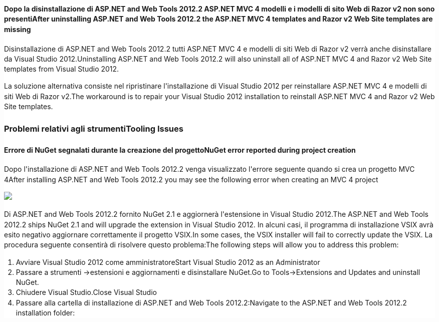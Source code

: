 #### <a name="after-uninstalling-aspnet-and-web-tools-20122-the-aspnet-mvc-4-templates-and-razor-v2-web-site-templates-are-missing"></a><span data-ttu-id="dcdeb-256">Dopo la disinstallazione di ASP.NET and Web Tools 2012.2 ASP.NET MVC 4 modelli e i modelli di sito Web di Razor v2 non sono presenti</span><span class="sxs-lookup"><span data-stu-id="dcdeb-256">After uninstalling ASP.NET and Web Tools 2012.2 the ASP.NET MVC 4 templates and Razor v2 Web Site templates are missing</span></span>

<span data-ttu-id="dcdeb-257">Disinstallazione di ASP.NET and Web Tools 2012.2 tutti ASP.NET MVC 4 e modelli di siti Web di Razor v2 verrà anche disinstallare da Visual Studio 2012.</span><span class="sxs-lookup"><span data-stu-id="dcdeb-257">Uninstalling ASP.NET and Web Tools 2012.2 will also uninstall all of ASP.NET MVC 4 and Razor v2 Web Site templates from Visual Studio 2012.</span></span>

<span data-ttu-id="dcdeb-258">La soluzione alternativa consiste nel ripristinare l'installazione di Visual Studio 2012 per reinstallare ASP.NET MVC 4 e modelli di siti Web di Razor v2.</span><span class="sxs-lookup"><span data-stu-id="dcdeb-258">The workaround is to repair your Visual Studio 2012 installation to reinstall ASP.NET MVC 4 and Razor v2 Web Site templates.</span></span>

### <a name="tooling-issues"></a><span data-ttu-id="dcdeb-259">Problemi relativi agli strumenti</span><span class="sxs-lookup"><span data-stu-id="dcdeb-259">Tooling Issues</span></span>

#### <a name="nuget-error-reported-during-project-creation"></a><span data-ttu-id="dcdeb-260">Errore di NuGet segnalati durante la creazione del progetto</span><span class="sxs-lookup"><span data-stu-id="dcdeb-260">NuGet error reported during project creation</span></span>

<span data-ttu-id="dcdeb-261">Dopo l'installazione di ASP.NET and Web Tools 2012.2 venga visualizzato l'errore seguente quando si crea un progetto MVC 4</span><span class="sxs-lookup"><span data-stu-id="dcdeb-261">After installing ASP.NET and Web Tools 2012.2 you may see the following error when creating an MVC 4 project</span></span>

![](aspnet-and-web-tools-20122-release-notes/_static/image1.png)

<span data-ttu-id="dcdeb-262">Di ASP.NET and Web Tools 2012.2 fornito NuGet 2.1 e aggiornerà l'estensione in Visual Studio 2012.</span><span class="sxs-lookup"><span data-stu-id="dcdeb-262">The ASP.NET and Web Tools 2012.2 ships NuGet 2.1 and will upgrade the extension in Visual Studio 2012.</span></span> <span data-ttu-id="dcdeb-263">In alcuni casi, il programma di installazione VSIX avrà esito negativo aggiornare correttamente il progetto VSIX.</span><span class="sxs-lookup"><span data-stu-id="dcdeb-263">In some cases, the VSIX installer will fail to correctly update the VSIX.</span></span> <span data-ttu-id="dcdeb-264">La procedura seguente consentirà di risolvere questo problema:</span><span class="sxs-lookup"><span data-stu-id="dcdeb-264">The following steps will allow you to address this problem:</span></span>

1. <span data-ttu-id="dcdeb-265">Avviare Visual Studio 2012 come amministratore</span><span class="sxs-lookup"><span data-stu-id="dcdeb-265">Start Visual Studio 2012 as an Administrator</span></span>
2. <span data-ttu-id="dcdeb-266">Passare a strumenti -&gt;estensioni e aggiornamenti e disinstallare NuGet.</span><span class="sxs-lookup"><span data-stu-id="dcdeb-266">Go to Tools-&gt;Extensions and Updates and uninstall NuGet.</span></span>
3. <span data-ttu-id="dcdeb-267">Chiudere Visual Studio.</span><span class="sxs-lookup"><span data-stu-id="dcdeb-267">Close Visual Studio</span></span>
4. <span data-ttu-id="dcdeb-268">Passare alla cartella di installazione di ASP.NET and Web Tools 2012.2:</span><span class="sxs-lookup"><span data-stu-id="dcdeb-268">Navigate to the ASP.NET and Web Tools 2012.2 installation folder:</span></span>
